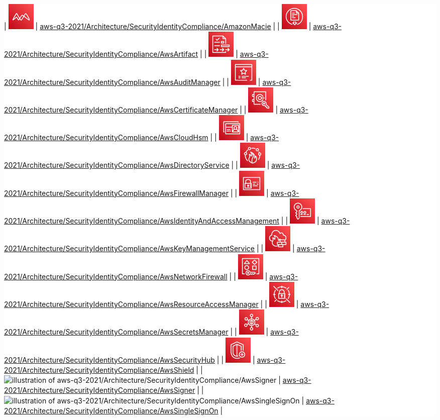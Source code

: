 | ![illustration of aws-q3-2021/Architecture/SecurityIdentityCompliance/AmazonMacie](../../aws-q3-2021/Architecture/SecurityIdentityCompliance/AmazonMacie.png) | [aws-q3-2021/Architecture/SecurityIdentityCompliance/AmazonMacie](../../aws-q3-2021/Architecture/SecurityIdentityCompliance/AmazonMacie.md) |
| ![illustration of aws-q3-2021/Architecture/SecurityIdentityCompliance/AwsArtifact](../../aws-q3-2021/Architecture/SecurityIdentityCompliance/AwsArtifact.png) | [aws-q3-2021/Architecture/SecurityIdentityCompliance/AwsArtifact](../../aws-q3-2021/Architecture/SecurityIdentityCompliance/AwsArtifact.md) |
| ![illustration of aws-q3-2021/Architecture/SecurityIdentityCompliance/AwsAuditManager](../../aws-q3-2021/Architecture/SecurityIdentityCompliance/AwsAuditManager.png) | [aws-q3-2021/Architecture/SecurityIdentityCompliance/AwsAuditManager](../../aws-q3-2021/Architecture/SecurityIdentityCompliance/AwsAuditManager.md) |
| ![illustration of aws-q3-2021/Architecture/SecurityIdentityCompliance/AwsCertificateManager](../../aws-q3-2021/Architecture/SecurityIdentityCompliance/AwsCertificateManager.png) | [aws-q3-2021/Architecture/SecurityIdentityCompliance/AwsCertificateManager](../../aws-q3-2021/Architecture/SecurityIdentityCompliance/AwsCertificateManager.md) |
| ![illustration of aws-q3-2021/Architecture/SecurityIdentityCompliance/AwsCloudHsm](../../aws-q3-2021/Architecture/SecurityIdentityCompliance/AwsCloudHsm.png) | [aws-q3-2021/Architecture/SecurityIdentityCompliance/AwsCloudHsm](../../aws-q3-2021/Architecture/SecurityIdentityCompliance/AwsCloudHsm.md) |
| ![illustration of aws-q3-2021/Architecture/SecurityIdentityCompliance/AwsDirectoryService](../../aws-q3-2021/Architecture/SecurityIdentityCompliance/AwsDirectoryService.png) | [aws-q3-2021/Architecture/SecurityIdentityCompliance/AwsDirectoryService](../../aws-q3-2021/Architecture/SecurityIdentityCompliance/AwsDirectoryService.md) |
| ![illustration of aws-q3-2021/Architecture/SecurityIdentityCompliance/AwsFirewallManager](../../aws-q3-2021/Architecture/SecurityIdentityCompliance/AwsFirewallManager.png) | [aws-q3-2021/Architecture/SecurityIdentityCompliance/AwsFirewallManager](../../aws-q3-2021/Architecture/SecurityIdentityCompliance/AwsFirewallManager.md) |
| ![illustration of aws-q3-2021/Architecture/SecurityIdentityCompliance/AwsIdentityAndAccessManagement](../../aws-q3-2021/Architecture/SecurityIdentityCompliance/AwsIdentityAndAccessManagement.png) | [aws-q3-2021/Architecture/SecurityIdentityCompliance/AwsIdentityAndAccessManagement](../../aws-q3-2021/Architecture/SecurityIdentityCompliance/AwsIdentityAndAccessManagement.md) |
| ![illustration of aws-q3-2021/Architecture/SecurityIdentityCompliance/AwsKeyManagementService](../../aws-q3-2021/Architecture/SecurityIdentityCompliance/AwsKeyManagementService.png) | [aws-q3-2021/Architecture/SecurityIdentityCompliance/AwsKeyManagementService](../../aws-q3-2021/Architecture/SecurityIdentityCompliance/AwsKeyManagementService.md) |
| ![illustration of aws-q3-2021/Architecture/SecurityIdentityCompliance/AwsNetworkFirewall](../../aws-q3-2021/Architecture/SecurityIdentityCompliance/AwsNetworkFirewall.png) | [aws-q3-2021/Architecture/SecurityIdentityCompliance/AwsNetworkFirewall](../../aws-q3-2021/Architecture/SecurityIdentityCompliance/AwsNetworkFirewall.md) |
| ![illustration of aws-q3-2021/Architecture/SecurityIdentityCompliance/AwsResourceAccessManager](../../aws-q3-2021/Architecture/SecurityIdentityCompliance/AwsResourceAccessManager.png) | [aws-q3-2021/Architecture/SecurityIdentityCompliance/AwsResourceAccessManager](../../aws-q3-2021/Architecture/SecurityIdentityCompliance/AwsResourceAccessManager.md) |
| ![illustration of aws-q3-2021/Architecture/SecurityIdentityCompliance/AwsSecretsManager](../../aws-q3-2021/Architecture/SecurityIdentityCompliance/AwsSecretsManager.png) | [aws-q3-2021/Architecture/SecurityIdentityCompliance/AwsSecretsManager](../../aws-q3-2021/Architecture/SecurityIdentityCompliance/AwsSecretsManager.md) |
| ![illustration of aws-q3-2021/Architecture/SecurityIdentityCompliance/AwsSecurityHub](../../aws-q3-2021/Architecture/SecurityIdentityCompliance/AwsSecurityHub.png) | [aws-q3-2021/Architecture/SecurityIdentityCompliance/AwsSecurityHub](../../aws-q3-2021/Architecture/SecurityIdentityCompliance/AwsSecurityHub.md) |
| ![illustration of aws-q3-2021/Architecture/SecurityIdentityCompliance/AwsShield](../../aws-q3-2021/Architecture/SecurityIdentityCompliance/AwsShield.png) | [aws-q3-2021/Architecture/SecurityIdentityCompliance/AwsShield](../../aws-q3-2021/Architecture/SecurityIdentityCompliance/AwsShield.md) |
| ![illustration of aws-q3-2021/Architecture/SecurityIdentityCompliance/AwsSigner](../../aws-q3-2021/Architecture/SecurityIdentityCompliance/AwsSigner.png) | [aws-q3-2021/Architecture/SecurityIdentityCompliance/AwsSigner](../../aws-q3-2021/Architecture/SecurityIdentityCompliance/AwsSigner.md) |
| ![illustration of aws-q3-2021/Architecture/SecurityIdentityCompliance/AwsSingleSignOn](../../aws-q3-2021/Architecture/SecurityIdentityCompliance/AwsSingleSignOn.png) | [aws-q3-2021/Architecture/SecurityIdentityCompliance/AwsSingleSignOn](../../aws-q3-2021/Architecture/SecurityIdentityCompliance/AwsSingleSignOn.md) |